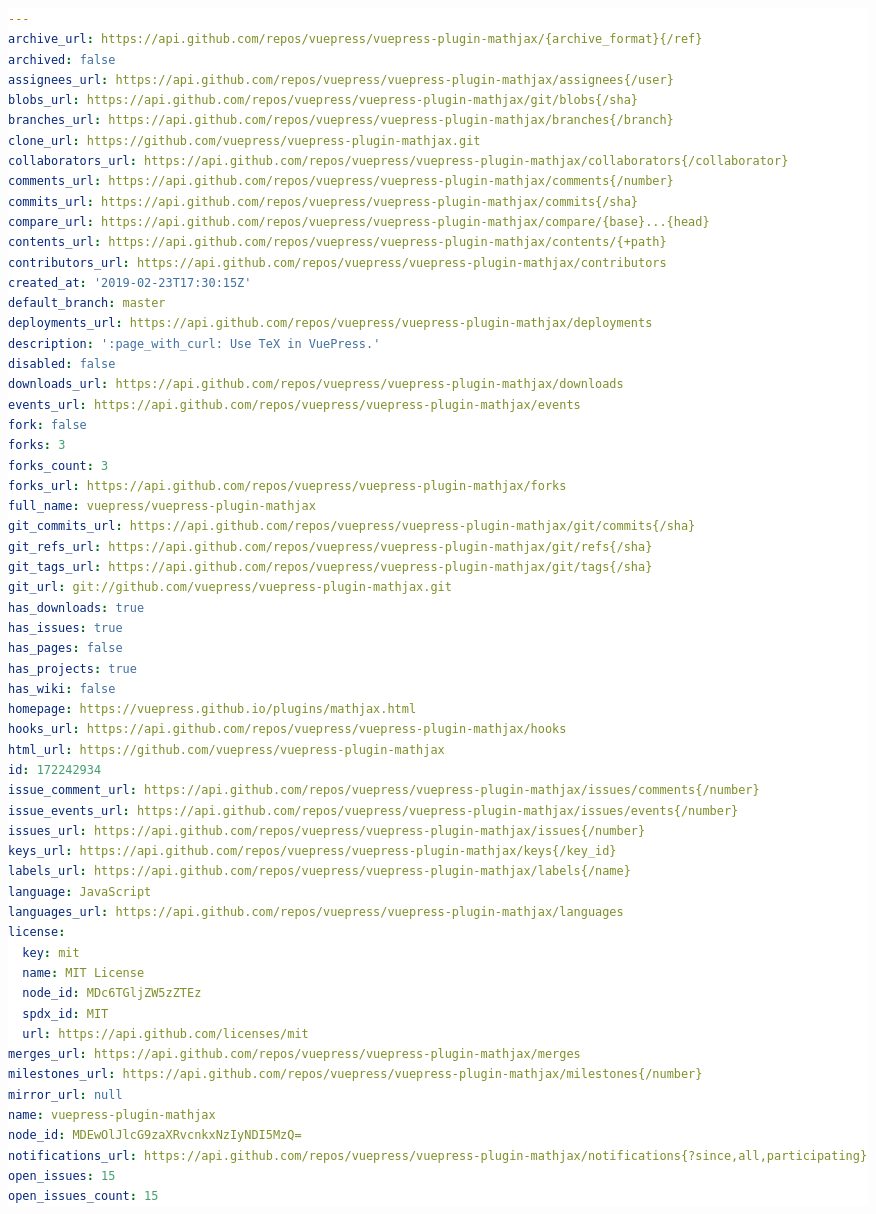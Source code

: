 ```yaml
---
archive_url: https://api.github.com/repos/vuepress/vuepress-plugin-mathjax/{archive_format}{/ref}
archived: false
assignees_url: https://api.github.com/repos/vuepress/vuepress-plugin-mathjax/assignees{/user}
blobs_url: https://api.github.com/repos/vuepress/vuepress-plugin-mathjax/git/blobs{/sha}
branches_url: https://api.github.com/repos/vuepress/vuepress-plugin-mathjax/branches{/branch}
clone_url: https://github.com/vuepress/vuepress-plugin-mathjax.git
collaborators_url: https://api.github.com/repos/vuepress/vuepress-plugin-mathjax/collaborators{/collaborator}
comments_url: https://api.github.com/repos/vuepress/vuepress-plugin-mathjax/comments{/number}
commits_url: https://api.github.com/repos/vuepress/vuepress-plugin-mathjax/commits{/sha}
compare_url: https://api.github.com/repos/vuepress/vuepress-plugin-mathjax/compare/{base}...{head}
contents_url: https://api.github.com/repos/vuepress/vuepress-plugin-mathjax/contents/{+path}
contributors_url: https://api.github.com/repos/vuepress/vuepress-plugin-mathjax/contributors
created_at: '2019-02-23T17:30:15Z'
default_branch: master
deployments_url: https://api.github.com/repos/vuepress/vuepress-plugin-mathjax/deployments
description: ':page_with_curl: Use TeX in VuePress.'
disabled: false
downloads_url: https://api.github.com/repos/vuepress/vuepress-plugin-mathjax/downloads
events_url: https://api.github.com/repos/vuepress/vuepress-plugin-mathjax/events
fork: false
forks: 3
forks_count: 3
forks_url: https://api.github.com/repos/vuepress/vuepress-plugin-mathjax/forks
full_name: vuepress/vuepress-plugin-mathjax
git_commits_url: https://api.github.com/repos/vuepress/vuepress-plugin-mathjax/git/commits{/sha}
git_refs_url: https://api.github.com/repos/vuepress/vuepress-plugin-mathjax/git/refs{/sha}
git_tags_url: https://api.github.com/repos/vuepress/vuepress-plugin-mathjax/git/tags{/sha}
git_url: git://github.com/vuepress/vuepress-plugin-mathjax.git
has_downloads: true
has_issues: true
has_pages: false
has_projects: true
has_wiki: false
homepage: https://vuepress.github.io/plugins/mathjax.html
hooks_url: https://api.github.com/repos/vuepress/vuepress-plugin-mathjax/hooks
html_url: https://github.com/vuepress/vuepress-plugin-mathjax
id: 172242934
issue_comment_url: https://api.github.com/repos/vuepress/vuepress-plugin-mathjax/issues/comments{/number}
issue_events_url: https://api.github.com/repos/vuepress/vuepress-plugin-mathjax/issues/events{/number}
issues_url: https://api.github.com/repos/vuepress/vuepress-plugin-mathjax/issues{/number}
keys_url: https://api.github.com/repos/vuepress/vuepress-plugin-mathjax/keys{/key_id}
labels_url: https://api.github.com/repos/vuepress/vuepress-plugin-mathjax/labels{/name}
language: JavaScript
languages_url: https://api.github.com/repos/vuepress/vuepress-plugin-mathjax/languages
license:
  key: mit
  name: MIT License
  node_id: MDc6TGljZW5zZTEz
  spdx_id: MIT
  url: https://api.github.com/licenses/mit
merges_url: https://api.github.com/repos/vuepress/vuepress-plugin-mathjax/merges
milestones_url: https://api.github.com/repos/vuepress/vuepress-plugin-mathjax/milestones{/number}
mirror_url: null
name: vuepress-plugin-mathjax
node_id: MDEwOlJlcG9zaXRvcnkxNzIyNDI5MzQ=
notifications_url: https://api.github.com/repos/vuepress/vuepress-plugin-mathjax/notifications{?since,all,participating}
open_issues: 15
open_issues_count: 15
```